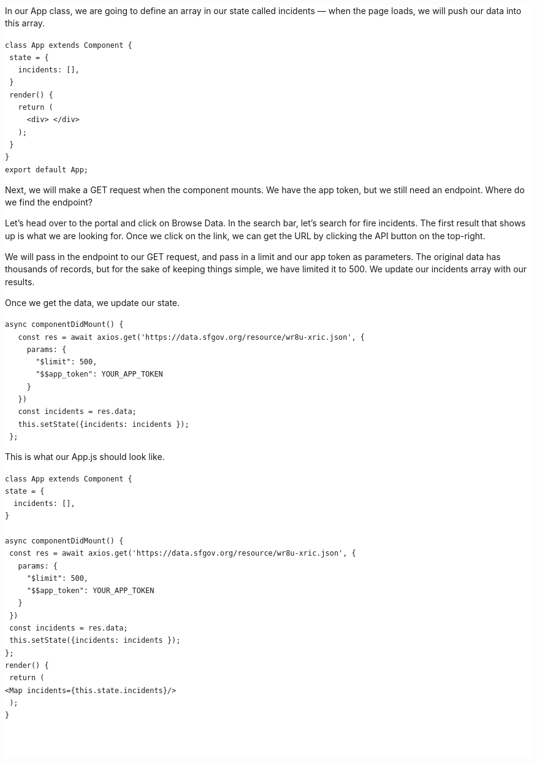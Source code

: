 In our App class, we are going to define an array in our state called incidents &mdash; when the page loads, we will push our data into this array. 

<pre><code class="language-javascript">class App extends Component {
 state = {
   incidents: [],
 }
 render() {
   return (
     &lt;div&gt; &lt;/div&gt;
   );
 }
}
export default App;
</code></pre>

Next, we will make a GET request when the component mounts. We have the app token, but we still need an endpoint. Where do we find the endpoint? 

Let’s head over to the portal and click on Browse Data. In the search bar, let’s search for fire incidents. The first result that shows up is what we are looking for. Once we click on the link, we can get the URL by clicking the API button on the top-right.  

We will pass in the endpoint to our GET request, and pass in a limit and our app token as parameters. The original data has thousands of records, but for the sake of keeping things simple, we have limited it to 500. We update our incidents array with our results. 

Once we get the data, we update our state. 

<div class="break-out">

 <pre><code class="language-javascript">async componentDidMount() {
   const res = await axios.get('https://data.sfgov.org/resource/wr8u-xric.json', {
     params: {
       "$limit": 500,
       "$$app_token": YOUR_APP_TOKEN
     }
   })
   const incidents = res.data;
   this.setState({incidents: incidents });
 };
</code></pre>
</div>

This is what our App.js should look like. 

<div class="break-out">

 <pre><code class="language-javascript">class App extends Component {
state = {
  incidents: [],
}

async componentDidMount() {
 const res = await axios.get('https://data.sfgov.org/resource/wr8u-xric.json', {
   params: {
     "$limit": 500,
     "$$app_token": YOUR_APP_TOKEN
   }
 })
 const incidents = res.data;
 this.setState({incidents: incidents });
};
render() {
 return (
&lt;Map incidents={this.state.incidents}/&gt;
 );
}